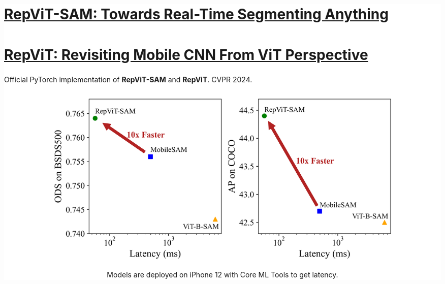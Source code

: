 # [RepViT-SAM: Towards Real-Time Segmenting Anything](https://arxiv.org/abs/2312.05760)

# [RepViT: Revisiting  Mobile CNN From ViT Perspective](https://arxiv.org/abs/2307.09283)


Official PyTorch implementation of **RepViT-SAM** and **RepViT**. CVPR 2024.

<p align="center">
  <img src="sam/figures/comparison.png" width=80%> <br>
  Models are deployed on iPhone 12 with Core ML Tools to get latency.
</p>

<p align="center">